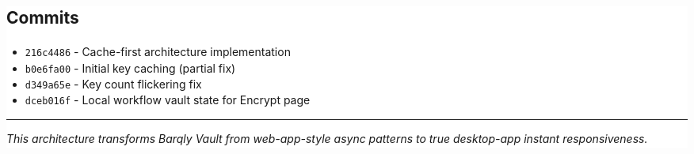 
## Commits

- `216c4486` - Cache-first architecture implementation
- `b0e6fa00` - Initial key caching (partial fix)
- `d349a65e` - Key count flickering fix
- `dceb016f` - Local workflow vault state for Encrypt page

---

_This architecture transforms Barqly Vault from web-app-style async patterns to true desktop-app instant responsiveness._
